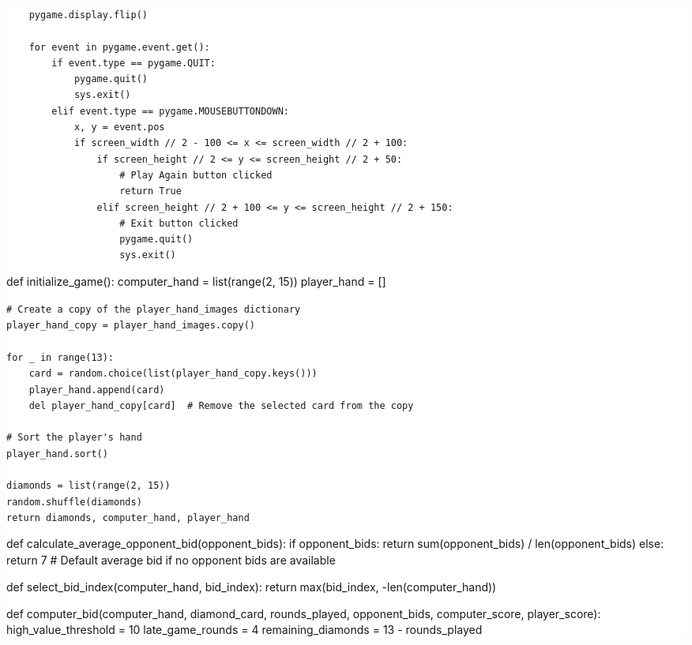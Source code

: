         pygame.display.flip()
        
        for event in pygame.event.get():
            if event.type == pygame.QUIT:
                pygame.quit()
                sys.exit()
            elif event.type == pygame.MOUSEBUTTONDOWN:
                x, y = event.pos
                if screen_width // 2 - 100 <= x <= screen_width // 2 + 100:
                    if screen_height // 2 <= y <= screen_height // 2 + 50:
                        # Play Again button clicked
                        return True
                    elif screen_height // 2 + 100 <= y <= screen_height // 2 + 150:
                        # Exit button clicked
                        pygame.quit()
                        sys.exit()

def initialize_game():
    computer_hand = list(range(2, 15))
    player_hand = []
    
    # Create a copy of the player_hand_images dictionary
    player_hand_copy = player_hand_images.copy()
    
    for _ in range(13):
        card = random.choice(list(player_hand_copy.keys()))
        player_hand.append(card)
        del player_hand_copy[card]  # Remove the selected card from the copy

    # Sort the player's hand
    player_hand.sort()

    diamonds = list(range(2, 15))
    random.shuffle(diamonds)
    return diamonds, computer_hand, player_hand

def calculate_average_opponent_bid(opponent_bids):
    if opponent_bids:
        return sum(opponent_bids) / len(opponent_bids)
    else:
        return 7  # Default average bid if no opponent bids are available


def select_bid_index(computer_hand, bid_index):
    return max(bid_index, -len(computer_hand))


def computer_bid(computer_hand, diamond_card, rounds_played, opponent_bids, computer_score, player_score):
    high_value_threshold = 10
    late_game_rounds = 4
    remaining_diamonds = 13 - rounds_played
